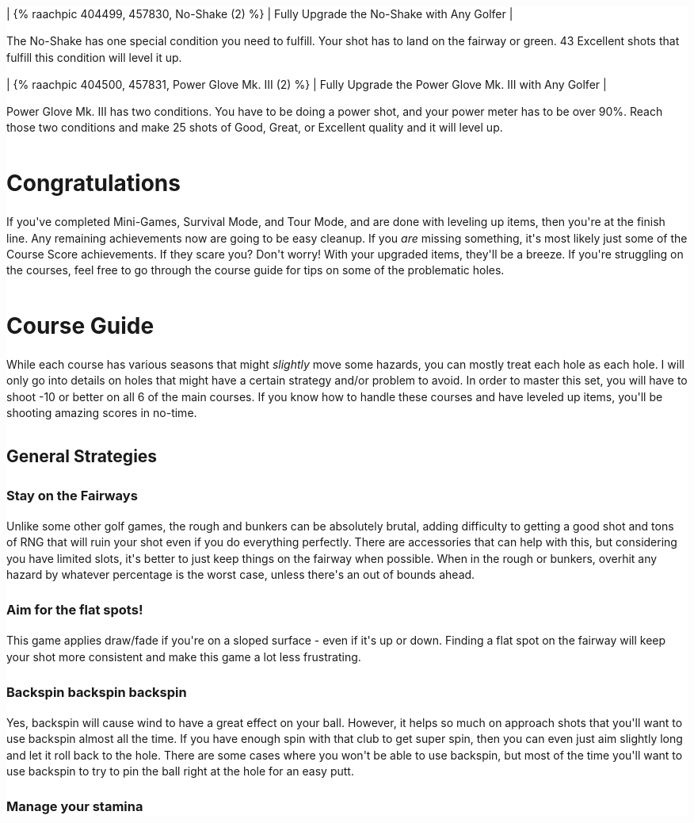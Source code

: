 | {% raachpic 404499, 457830, No-Shake (2) %} | Fully Upgrade the No-Shake with Any Golfer |

The No-Shake has one special condition you need to fulfill.  Your shot has to land on the fairway or green.  43 Excellent shots that fulfill this condition will level it up.

| {% raachpic 404500, 457831, Power Glove Mk. III (2) %} | Fully Upgrade the Power Glove Mk. III with Any Golfer |

Power Glove Mk. III has two conditions.  You have to be doing a power shot, and your power meter has to be over 90%.  Reach those two conditions and make 25 shots of Good, Great, or Excellent quality and it will level up.

# Congratulations

If you've completed Mini-Games, Survival Mode, and Tour Mode, and are done with leveling up items, then you're at the finish line.  Any remaining achievements now are going to be easy cleanup.  If you *are* missing something, it's most likely just some of the Course Score achievements.  If they scare you?  Don't worry!  With your upgraded items, they'll be a breeze.  If you're struggling on the courses, feel free to go through the course guide for tips on some of the problematic holes.

# Course Guide

While each course has various seasons that might *slightly* move some hazards, you can mostly treat each hole as each hole.  I will only go into details on holes that might have a certain strategy and/or problem to avoid.  In order to master this set, you will have to shoot -10 or better on all 6 of the main courses.  If you know how to handle these courses and have leveled up items, you'll be shooting amazing scores in no-time.

## General Strategies

### Stay on the Fairways
Unlike some other golf games, the rough and bunkers can be absolutely brutal, adding difficulty to getting a good shot and tons of RNG that will ruin your shot even if you do everything perfectly.  There are accessories that can help with this, but considering you have limited slots, it's better to just keep things on the fairway when possible.  When in the rough or bunkers, overhit any hazard by whatever percentage is the worst case, unless there's an out of bounds ahead.

### Aim for the flat spots!
This game applies draw/fade if you're on a sloped surface - even if it's up or down.  Finding a flat spot on the fairway will keep your shot more consistent and make this game a lot less frustrating.

### Backspin backspin backspin
Yes, backspin will cause wind to have a great effect on your ball.  However, it helps so much on approach shots that you'll want to use backspin almost all the time.  If you have enough spin with that club to get super spin, then you can even just aim slightly long and let it roll back to the hole.  There are some cases where you won't be able to use backspin, but most of the time you'll want to use backspin to try to pin the ball right at the hole for an easy putt.

### Manage your stamina
